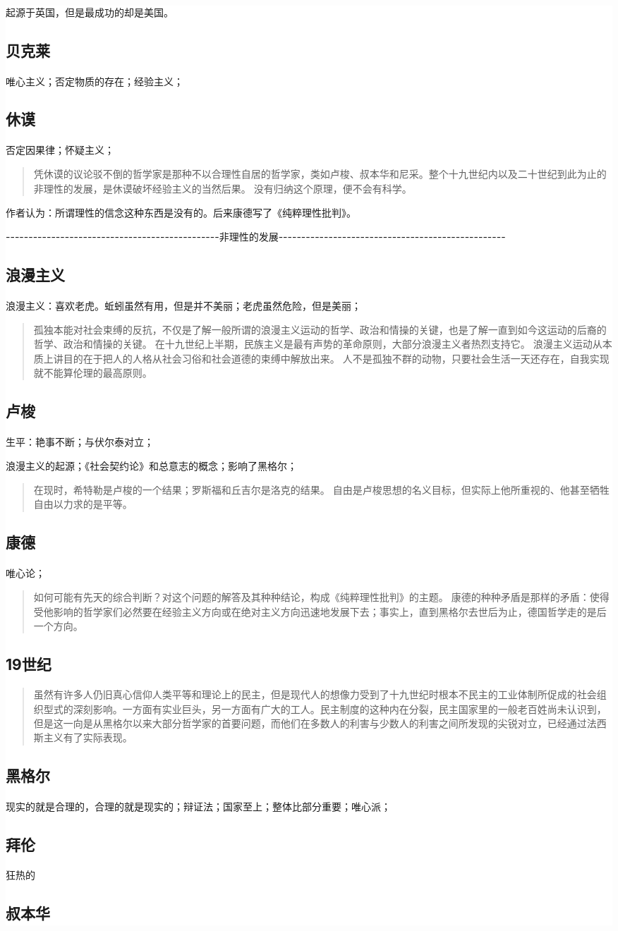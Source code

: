 起源于英国，但是最成功的却是美国。

## 贝克莱

唯心主义；否定物质的存在；经验主义；

## 休谟

否定因果律；怀疑主义；

> 凭休谟的议论驳不倒的哲学家是那种不以合理性自居的哲学家，类如卢梭、叔本华和尼采。整个十九世纪内以及二十世纪到此为止的非理性的发展，是休谟破坏经验主义的当然后果。 没有归纳这个原理，便不会有科学。

作者认为：所谓理性的信念这种东西是没有的。后来康德写了《纯粹理性批判》。

-----------------------------------------------非理性的发展--------------------------------------------------

## 浪漫主义

浪漫主义：喜欢老虎。蚯蚓虽然有用，但是并不美丽；老虎虽然危险，但是美丽；

> 孤独本能对社会束缚的反抗，不仅是了解一般所谓的浪漫主义运动的哲学、政治和情操的关键，也是了解一直到如今这运动的后裔的哲学、政治和情操的关键。 在十九世纪上半期，民族主义是最有声势的革命原则，大部分浪漫主义者热烈支持它。 浪漫主义运动从本质上讲目的在于把人的人格从社会习俗和社会道德的束缚中解放出来。 人不是孤独不群的动物，只要社会生活一天还存在，自我实现就不能算伦理的最高原则。

## 卢梭

生平：艳事不断；与伏尔泰对立；

浪漫主义的起源；《社会契约论》和总意志的概念；影响了黑格尔；

> 在现时，希特勒是卢梭的一个结果；罗斯福和丘吉尔是洛克的结果。 自由是卢梭思想的名义目标，但实际上他所重视的、他甚至牺牲自由以力求的是平等。

## 康德

唯心论；

> 如何可能有先天的综合判断？对这个问题的解答及其种种结论，构成《纯粹理性批判》的主题。 康德的种种矛盾是那样的矛盾：使得受他影响的哲学家们必然要在经验主义方向或在绝对主义方向迅速地发展下去；事实上，直到黑格尔去世后为止，德国哲学走的是后一个方向。

## 19世纪

> 虽然有许多人仍旧真心信仰人类平等和理论上的民主，但是现代人的想像力受到了十九世纪时根本不民主的工业体制所促成的社会组织型式的深刻影响。一方面有实业巨头，另一方面有广大的工人。民主制度的这种内在分裂，民主国家里的一般老百姓尚未认识到，但是这一向是从黑格尔以来大部分哲学家的首要问题，而他们在多数人的利害与少数人的利害之间所发现的尖锐对立，已经通过法西斯主义有了实际表现。

## 黑格尔

现实的就是合理的，合理的就是现实的；辩证法；国家至上；整体比部分重要；唯心派；

## 拜伦

狂热的

## 叔本华
